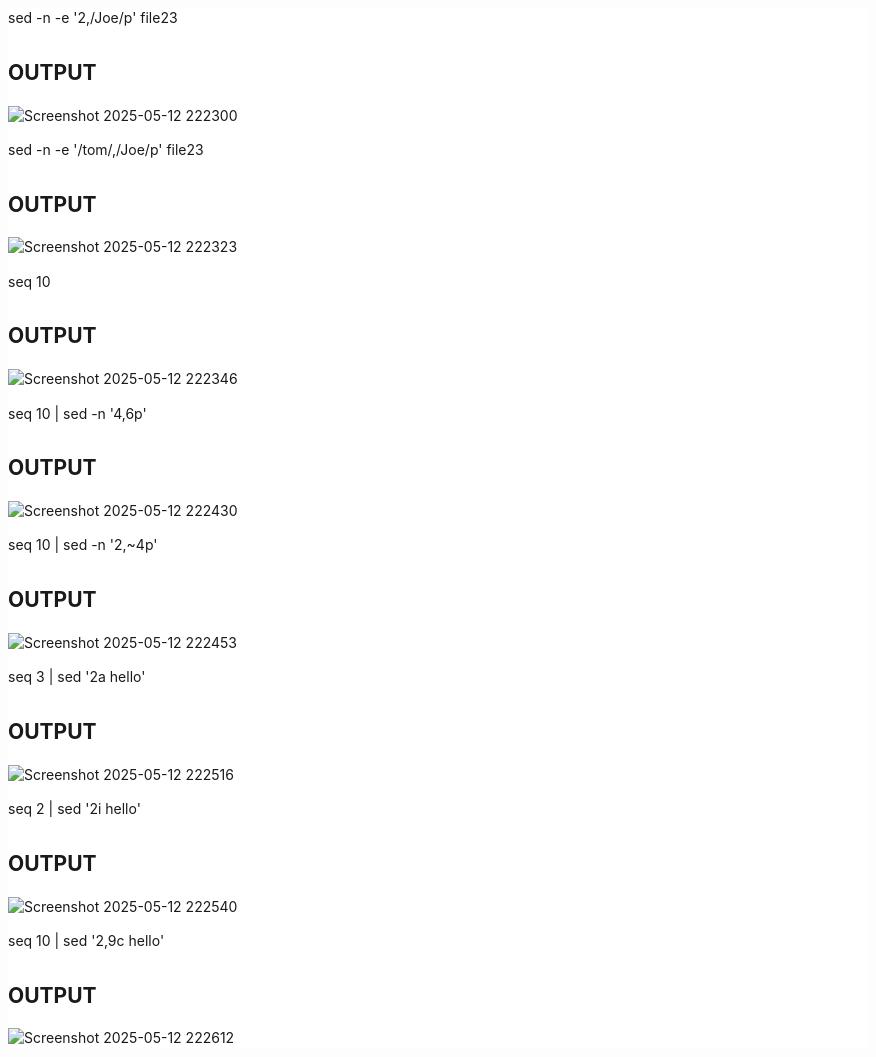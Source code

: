 

sed -n -e '2,/Joe/p' file23
## OUTPUT
![Screenshot 2025-05-12 222300](https://github.com/user-attachments/assets/1078c081-e84d-4e7a-96a0-68f45dd24342)




sed -n -e '/tom/,/Joe/p' file23
## OUTPUT
![Screenshot 2025-05-12 222323](https://github.com/user-attachments/assets/49635ce4-a16b-424a-bfdb-2a7fc4446ece)
 


seq 10 
## OUTPUT
![Screenshot 2025-05-12 222346](https://github.com/user-attachments/assets/d9172bf3-5bb9-4900-b07d-255cd931d4df)



seq 10 | sed -n '4,6p'
## OUTPUT
 ![Screenshot 2025-05-12 222430](https://github.com/user-attachments/assets/6b5ddb61-01c7-4d2e-8cfd-bd86d222902b)



seq 10 | sed -n '2,~4p'
## OUTPUT
 ![Screenshot 2025-05-12 222453](https://github.com/user-attachments/assets/f7d1cb6d-43f3-4a17-8e97-0c8c8100b014)



seq 3 | sed '2a hello'
## OUTPUT
 ![Screenshot 2025-05-12 222516](https://github.com/user-attachments/assets/aef1d8e6-d4ff-4971-abf8-9d52ea96cbd9)



seq 2 | sed '2i hello'
## OUTPUT
![Screenshot 2025-05-12 222540](https://github.com/user-attachments/assets/17e44063-09cf-482b-a219-94f711d2d235)


seq 10 | sed '2,9c hello'
## OUTPUT
![Screenshot 2025-05-12 222612](https://github.com/user-attachments/assets/a8dcc4d4-0d22-4700-aba2-5720bafdbc3d)
